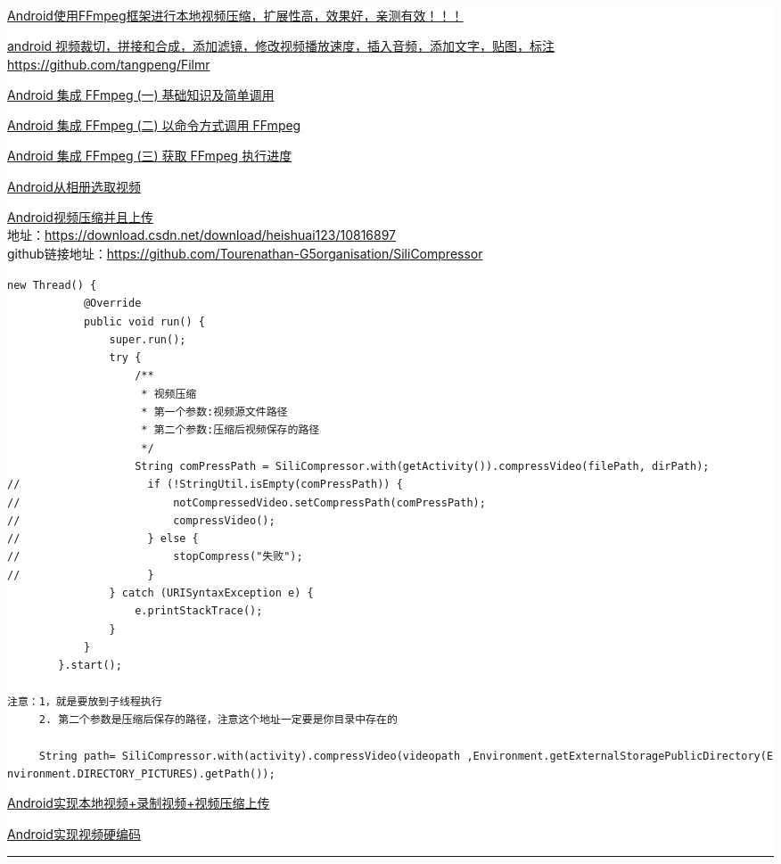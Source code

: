 [Android使用FFmpeg框架进行本地视频压缩，扩展性高，效果好，亲测有效！！！](https://github.com/tangpeng/FFmpegDemo)  

[android 视频裁切，拼接和合成，添加滤镜，修改视频播放速度，插入音频，添加文字，贴图，标注](https://www.jianshu.com/p/b2b35d0e7bce)  
https://github.com/tangpeng/Filmr

[Android 集成 FFmpeg (一) 基础知识及简单调用](https://blog.csdn.net/yhaolpz/article/details/76408829)  

[Android 集成 FFmpeg (二) 以命令方式调用 FFmpeg](https://blog.csdn.net/yhaolpz/article/details/77146156)  

[Android 集成 FFmpeg (三) 获取 FFmpeg 执行进度](https://blog.csdn.net/yhaolpz/article/details/77146156)  



[Android从相册选取视频](https://www.cnblogs.com/wzqnxd/p/10011664.html)  

[Android视频压缩并且上传](https://blog.csdn.net/heishuai123/article/details/84634834)  
地址：https://download.csdn.net/download/heishuai123/10816897  
github链接地址：https://github.com/Tourenathan-G5organisation/SiliCompressor  
~~~
new Thread() {
            @Override
            public void run() {
                super.run();
                try {
                    /**
                     * 视频压缩
                     * 第一个参数:视频源文件路径
                     * 第二个参数:压缩后视频保存的路径
                     */
                    String comPressPath = SiliCompressor.with(getActivity()).compressVideo(filePath, dirPath);
//                    if (!StringUtil.isEmpty(comPressPath)) {
//                        notCompressedVideo.setCompressPath(comPressPath);
//                        compressVideo();
//                    } else {
//                        stopCompress("失败");
//                    }
                } catch (URISyntaxException e) {
                    e.printStackTrace();
                }
            }
        }.start();
        
注意：1，就是要放到子线程执行
     2. 第二个参数是压缩后保存的路径，注意这个地址一定要是你目录中存在的
     
     String path= SiliCompressor.with(activity).compressVideo(videopath ,Environment.getExternalStoragePublicDirectory(Environment.DIRECTORY_PICTURES).getPath());
~~~

[Android实现本地视频+录制视频+视频压缩上传](https://blog.csdn.net/weixin_39706415/article/details/84636625)  


[Android实现视频硬编码](https://blog.csdn.net/matrix_laboratory/article/details/58237903)  

--------------
